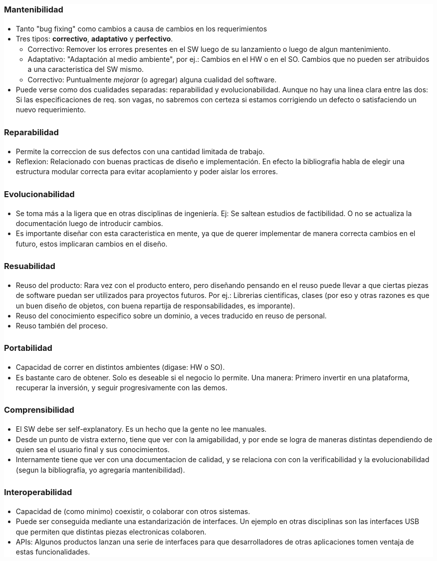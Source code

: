 ### Mantenibilidad
* Tanto "bug fixing" como cambios a causa de cambios en los requerimientos
* Tres tipos: **correctivo**, **adaptativo** y **perfectivo**.
    * Correctivo: Remover los errores presentes en el SW luego de su lanzamiento o luego de algun mantenimiento.
    * Adaptativo: "Adaptación al medio ambiente", por ej.: Cambios en el HW o en el SO. Cambios que no pueden ser atribuidos a una caracteristica del SW mismo.
    * Correctivo: Puntualmente *mejorar* (o agregar) alguna cualidad del software.
*    Puede verse como dos cualidades separadas: reparabilidad y evolucionabilidad. Aunque no hay una linea clara entre las dos: Si las especificaciones de req. son vagas, no sabremos con certeza si estamos corrigiendo un defecto o satisfaciendo un nuevo requerimiento.

### Reparabilidad
* Permite la correccion de sus defectos con una cantidad limitada de trabajo.
* Reflexion: Relacionado con buenas practicas de diseño e implementación. En efecto la bibliografia habla de elegir una estructura modular correcta para evitar acoplamiento y poder aislar los errores.

### Evolucionabilidad
* Se toma más a la ligera que en otras disciplinas de ingeniería. Ej: Se saltean estudios de factibilidad. O no se actualiza la documentación luego de introducir cambios.
* Es importante diseñar con esta caracteristica en mente, ya que de querer implementar de manera correcta cambios en el futuro, estos implicaran cambios en el diseño.

### Resuabilidad
* Reuso del producto: Rara vez con el producto entero, pero diseñando pensando en el reuso puede llevar a que ciertas piezas de software puedan ser utilizados para proyectos futuros. Por ej.: Librerias cientificas, clases (por eso y otras razones es que un buen diseño de objetos, con buena repartija de responsabilidades, es imporante).
* Reuso del conocimiento especifico sobre un dominio, a veces traducido en reuso de personal.
* Reuso también del proceso.

### Portabilidad
* Capacidad de correr en distintos ambientes (digase: HW o SO).
* Es bastante caro de obtener. Solo es deseable si el negocio lo permite. Una manera: Primero invertir en una plataforma, recuperar la inversión, y seguir progresivamente con las demos.

### Comprensibilidad
* El SW debe ser self-explanatory. Es un hecho que la gente no lee manuales.
* Desde un punto de vistra externo, tiene que ver con la amigabilidad, y por ende se logra de maneras distintas dependiendo de quien sea el usuario final y sus conocimientos.
* Internamente tiene que ver con una documentacion de calidad, y se relaciona con con la verificabilidad y la evolucionabilidad (segun la bibliografía, yo agregaría mantenibilidad).

### Interoperabilidad
* Capacidad de (como minimo) coexistir, o colaborar con otros sistemas.
* Puede ser conseguida mediante una estandarización de interfaces. Un ejemplo en otras disciplinas son las interfaces USB que permiten que distintas piezas electronicas colaboren.
* APIs: Algunos productos lanzan una serie de interfaces para que desarrolladores de otras aplicaciones tomen ventaja de estas funcionalidades.
